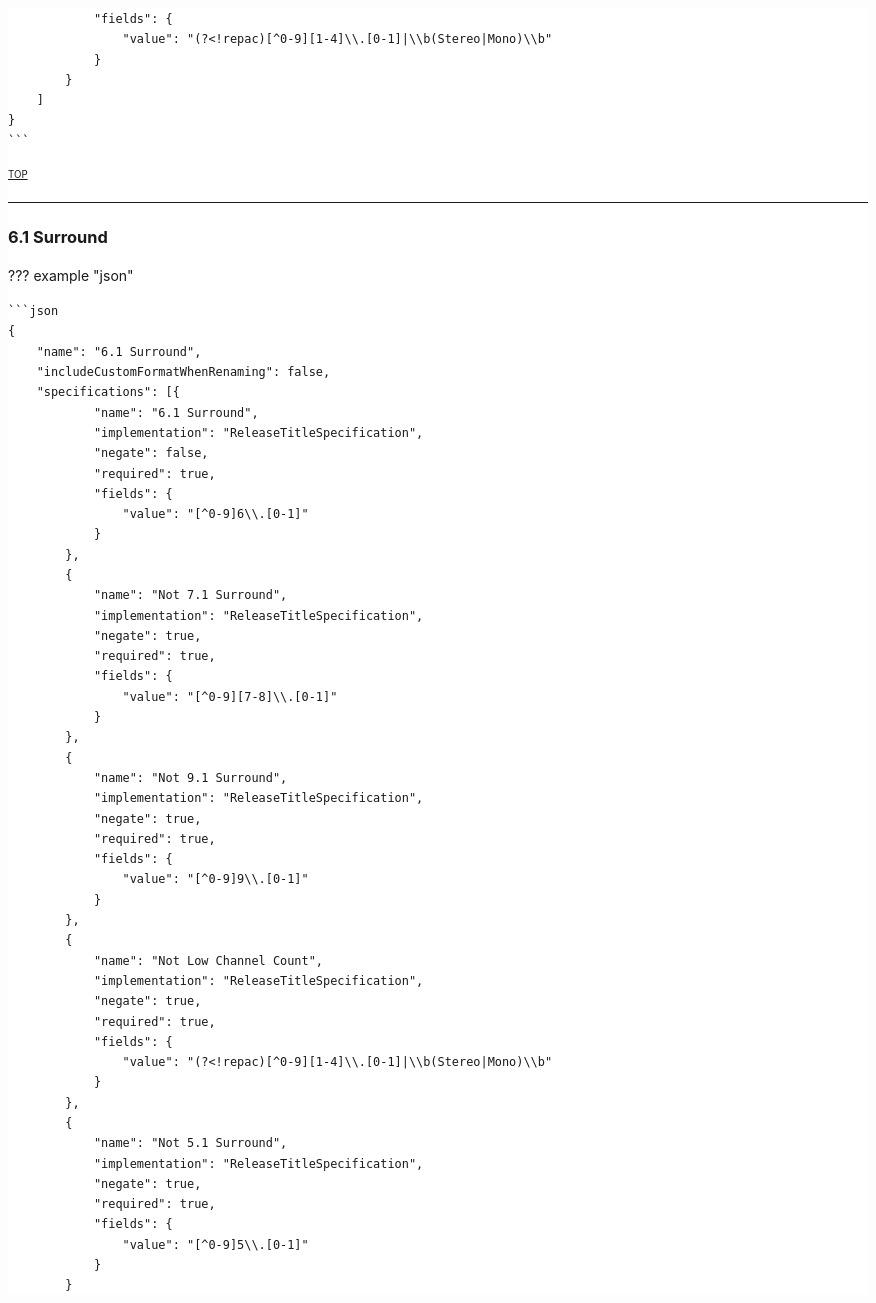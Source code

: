                 "fields": {
                    "value": "(?<!repac)[^0-9][1-4]\\.[0-1]|\\b(Stereo|Mono)\\b"
                }
            }
        ]
    }
    ```

<sub><sup>[TOP](#index)</sup></sub>

------

### 6.1 Surround

??? example "json"

    ```json
    {
        "name": "6.1 Surround",
        "includeCustomFormatWhenRenaming": false,
        "specifications": [{
                "name": "6.1 Surround",
                "implementation": "ReleaseTitleSpecification",
                "negate": false,
                "required": true,
                "fields": {
                    "value": "[^0-9]6\\.[0-1]"
                }
            },
            {
                "name": "Not 7.1 Surround",
                "implementation": "ReleaseTitleSpecification",
                "negate": true,
                "required": true,
                "fields": {
                    "value": "[^0-9][7-8]\\.[0-1]"
                }
            },
            {
                "name": "Not 9.1 Surround",
                "implementation": "ReleaseTitleSpecification",
                "negate": true,
                "required": true,
                "fields": {
                    "value": "[^0-9]9\\.[0-1]"
                }
            },
            {
                "name": "Not Low Channel Count",
                "implementation": "ReleaseTitleSpecification",
                "negate": true,
                "required": true,
                "fields": {
                    "value": "(?<!repac)[^0-9][1-4]\\.[0-1]|\\b(Stereo|Mono)\\b"
                }
            },
            {
                "name": "Not 5.1 Surround",
                "implementation": "ReleaseTitleSpecification",
                "negate": true,
                "required": true,
                "fields": {
                    "value": "[^0-9]5\\.[0-1]"
                }
            }